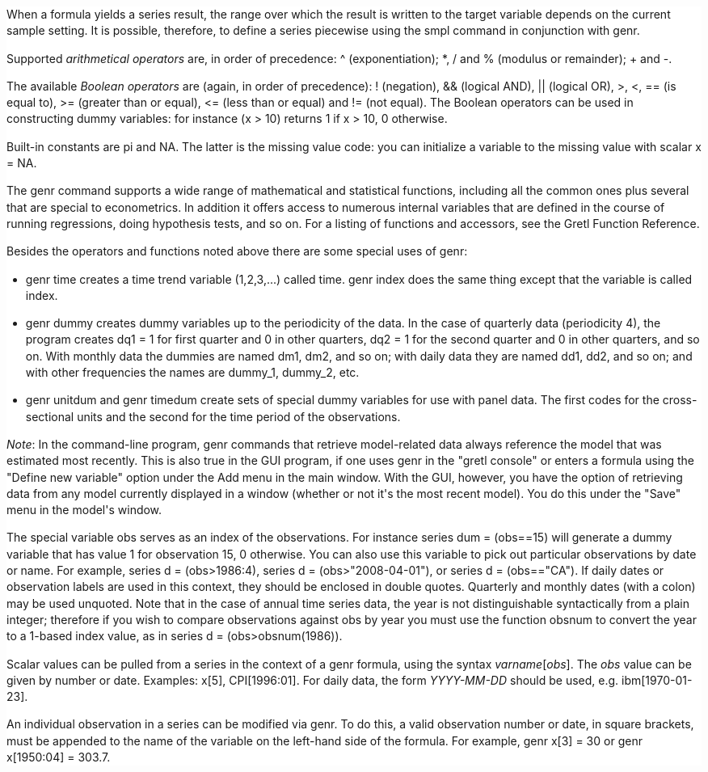 When a formula yields a series result, the range over which the result is written to the target variable depends on the current sample setting. It is possible, therefore, to define a series piecewise using the smpl command in conjunction with genr.

Supported _arithmetical operators_ are, in order of precedence: ^ (exponentiation); \*, / and % (modulus or remainder); + and \-.

The available _Boolean operators_ are (again, in order of precedence): ! (negation), && (logical AND), || (logical OR), \>, <, \== (is equal to), \>= (greater than or equal), <= (less than or equal) and != (not equal). The Boolean operators can be used in constructing dummy variables: for instance (x > 10) returns 1 if x > 10, 0 otherwise.

Built-in constants are pi and NA. The latter is the missing value code: you can initialize a variable to the missing value with scalar x = NA.

The genr command supports a wide range of mathematical and statistical functions, including all the common ones plus several that are special to econometrics. In addition it offers access to numerous internal variables that are defined in the course of running regressions, doing hypothesis tests, and so on. For a listing of functions and accessors, see the Gretl Function Reference.

Besides the operators and functions noted above there are some special uses of genr:

*   genr time creates a time trend variable (1,2,3,...) called time. genr index does the same thing except that the variable is called index.
    
*   genr dummy creates dummy variables up to the periodicity of the data. In the case of quarterly data (periodicity 4), the program creates dq1 = 1 for first quarter and 0 in other quarters, dq2 = 1 for the second quarter and 0 in other quarters, and so on. With monthly data the dummies are named dm1, dm2, and so on; with daily data they are named dd1, dd2, and so on; and with other frequencies the names are dummy\_1, dummy\_2, etc.
    
*   genr unitdum and genr timedum create sets of special dummy variables for use with panel data. The first codes for the cross-sectional units and the second for the time period of the observations.
    

_Note_: In the command-line program, genr commands that retrieve model-related data always reference the model that was estimated most recently. This is also true in the GUI program, if one uses genr in the "gretl console" or enters a formula using the "Define new variable" option under the Add menu in the main window. With the GUI, however, you have the option of retrieving data from any model currently displayed in a window (whether or not it's the most recent model). You do this under the "Save" menu in the model's window.

The special variable obs serves as an index of the observations. For instance series dum = (obs==15) will generate a dummy variable that has value 1 for observation 15, 0 otherwise. You can also use this variable to pick out particular observations by date or name. For example, series d = (obs>1986:4), series d = (obs>"2008-04-01"), or series d = (obs=="CA"). If daily dates or observation labels are used in this context, they should be enclosed in double quotes. Quarterly and monthly dates (with a colon) may be used unquoted. Note that in the case of annual time series data, the year is not distinguishable syntactically from a plain integer; therefore if you wish to compare observations against obs by year you must use the function obsnum to convert the year to a 1-based index value, as in series d = (obs>obsnum(1986)).

Scalar values can be pulled from a series in the context of a genr formula, using the syntax _varname_\[_obs_\]. The _obs_ value can be given by number or date. Examples: x[5], CPI\[1996:01\]. For daily data, the form _YYYY-MM-DD_ should be used, e.g. ibm\[1970-01-23\].

An individual observation in a series can be modified via genr. To do this, a valid observation number or date, in square brackets, must be appended to the name of the variable on the left-hand side of the formula. For example, genr x[3] = 30 or genr x\[1950:04\] = 303.7.
